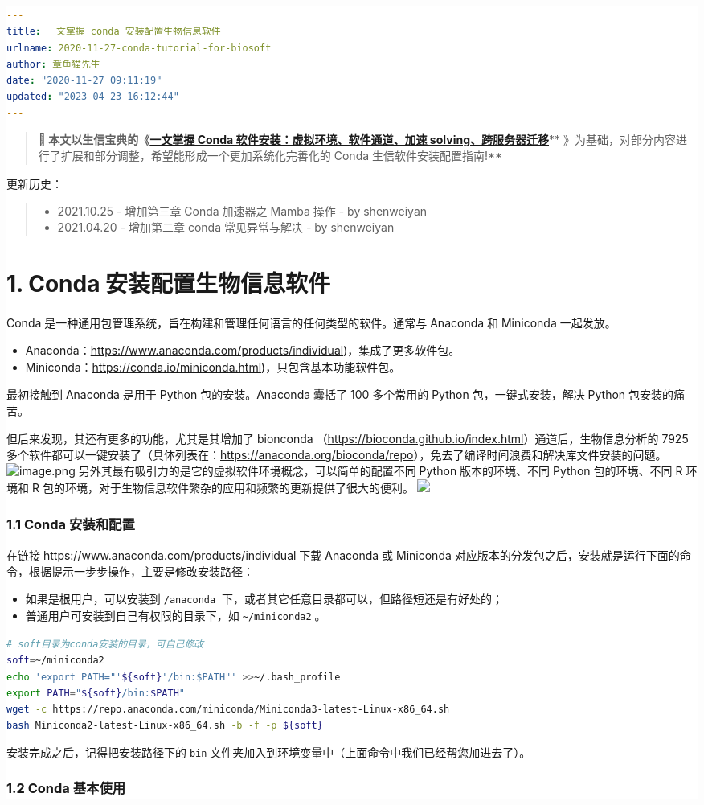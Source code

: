 ```yaml
---
title: 一文掌握 conda 安装配置生物信息软件
urlname: 2020-11-27-conda-tutorial-for-biosoft
author: 章鱼猫先生
date: "2020-11-27 09:11:19"
updated: "2023-04-23 16:12:44"
---
```


> **📢 本文以生信宝典的《**[**一文掌握 Conda 软件安装：虚拟环境、软件通道、加速 solving、跨服务器迁移**](https://mp.weixin.qq.com/s/2qJpSqonSWZQBIeN7E1xUA)\*\* 》为基础，对部分内容进行了扩展和部分调整，希望能形成一个更加系统化完善化的 Conda 生信软件安装配置指南!\*\*

更新历史：

> - 2021.10.25 - 增加第三章 Conda 加速器之 Mamba 操作 - by shenweiyan
> - 2021.04.20 - 增加第二章 conda 常见异常与解决 - by shenweiyan

# 1. Conda 安装配置生物信息软件

Conda 是一种通用包管理系统，旨在构建和管理任何语言的任何类型的软件。通常与 Anaconda 和 Miniconda 一起发放。

- Anaconda：<https://www.anaconda.com/products/individual>)，集成了更多软件包。
- Miniconda：<https://conda.io/miniconda.html>)，只包含基本功能软件包。

最初接触到 Anaconda 是用于 Python 包的安装。Anaconda 囊括了 100 多个常用的 Python 包，一键式安装，解决 Python 包安装的痛苦。

但后来发现，其还有更多的功能，尤其是其增加了 bionconda （<https://bioconda.github.io/index.html>）通道后，生物信息分析的 7925 多个软件都可以一键安装了（具体列表在：<https://anaconda.org/bioconda/repo>），免去了编译时间浪费和解决库文件安装的问题。
![image.png](https://shub-1251708715.cos.ap-guangzhou.myqcloud.com/elog-cookbook-img/FiVmAJzEocNOqjtiRRAnSqyeY1Pe.png)
另外其最有吸引力的是它的虚拟软件环境概念，可以简单的配置不同 Python 版本的环境、不同 Python 包的环境、不同 R 环境和 R 包的环境，对于生物信息软件繁杂的应用和频繁的更新提供了很大的便利。
![](https://shub-1251708715.cos.ap-guangzhou.myqcloud.com/elog-cookbook-img/FlOefyuCt6xvvRxlcAszyQkBYPcl.webp)

### 1.1 Conda 安装和配置

在链接 <https://www.anaconda.com/products/individual> 下载 Anaconda 或 Miniconda 对应版本的分发包之后，安装就是运行下面的命令，根据提示一步步操作，主要是修改安装路径：

- 如果是根用户，可以安装到 `/anaconda`  下，或者其它任意目录都可以，但路径短还是有好处的；
- 普通用户可安装到自己有权限的目录下，如 `~/miniconda2` 。

```bash
# soft目录为conda安装的目录，可自己修改
soft=~/miniconda2
echo 'export PATH="'${soft}'/bin:$PATH"' >>~/.bash_profile
export PATH="${soft}/bin:$PATH"
wget -c https://repo.anaconda.com/miniconda/Miniconda3-latest-Linux-x86_64.sh
bash Miniconda2-latest-Linux-x86_64.sh -b -f -p ${soft}
```

安装完成之后，记得把安装路径下的 `bin` 文件夹加入到环境变量中（上面命令中我们已经帮您加进去了）。

### 1.2 Conda 基本使用
